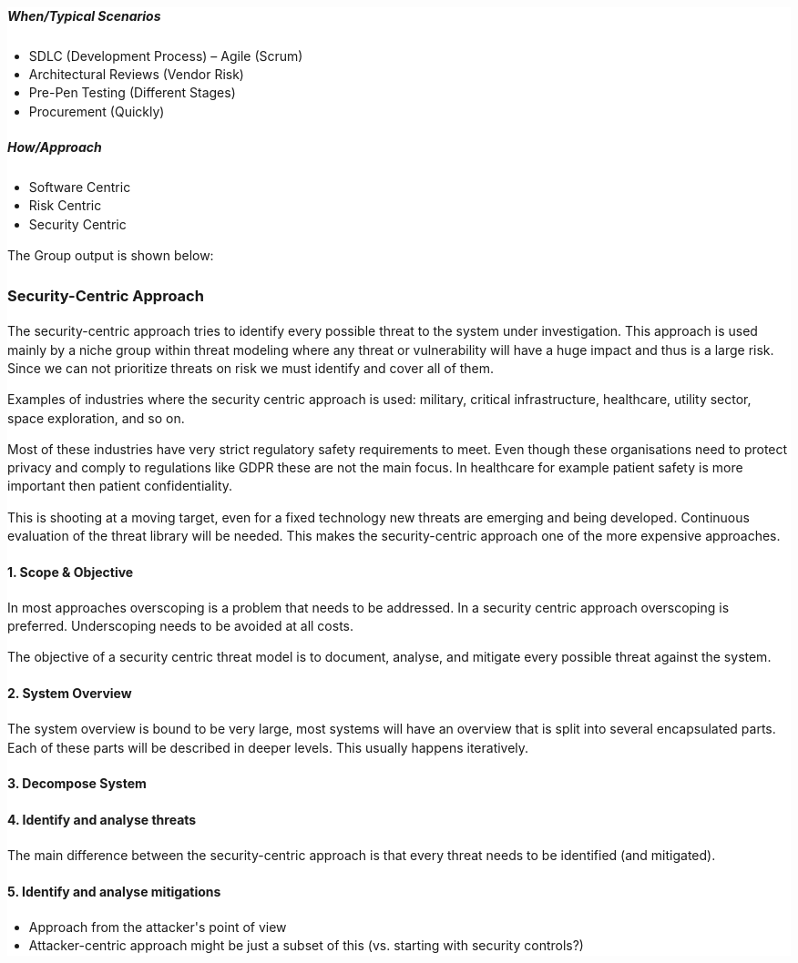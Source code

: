 ##### When/Typical Scenarios
- SDLC (Development Process) – Agile (Scrum)
- Architectural Reviews (Vendor Risk)
- Pre-Pen Testing (Different Stages)
- Procurement (Quickly)

##### How/Approach
- Software Centric
- Risk Centric
- Security Centric 

The Group output is shown below:

### Security-Centric Approach

The security-centric approach tries to identify every possible threat to the system under investigation. This approach is used mainly by a niche group within threat modeling where any threat or vulnerability will have a huge impact and thus is a large risk. Since we can not prioritize threats on risk we must identify and cover all of them.

Examples of industries where the security centric approach is used:  military, critical infrastructure, healthcare, utility sector, space exploration, and so on.

Most of these industries have very strict regulatory safety requirements to meet. Even though these organisations need to protect privacy and comply to regulations like GDPR these are not the main focus. In healthcare for example patient safety is more important then patient confidentiality.

This is shooting at a moving target, even for a fixed technology new threats are emerging and being developed. Continuous evaluation of the threat library will be needed. This makes the security-centric approach one of the more expensive approaches.

#### 1. Scope & Objective

In most approaches overscoping is a problem that needs to be addressed. In a security centric approach overscoping is preferred.  Underscoping needs to be avoided at all costs. 

The objective of a security centric threat model is to document, analyse, and mitigate every possible threat against the system.

#### 2. System Overview

The system overview is bound to be very large, most systems will have an overview that is split into several encapsulated parts. Each of these parts will be described in deeper levels. This usually happens iteratively.

#### 3. Decompose System

#### 4. Identify and analyse threats

The main difference between the security-centric approach is that every threat needs to be identified (and mitigated).

#### 5. Identify and analyse mitigations

- Approach from the attacker's point of view
- Attacker-centric approach might be just a subset of this (vs. starting with security controls?) 
